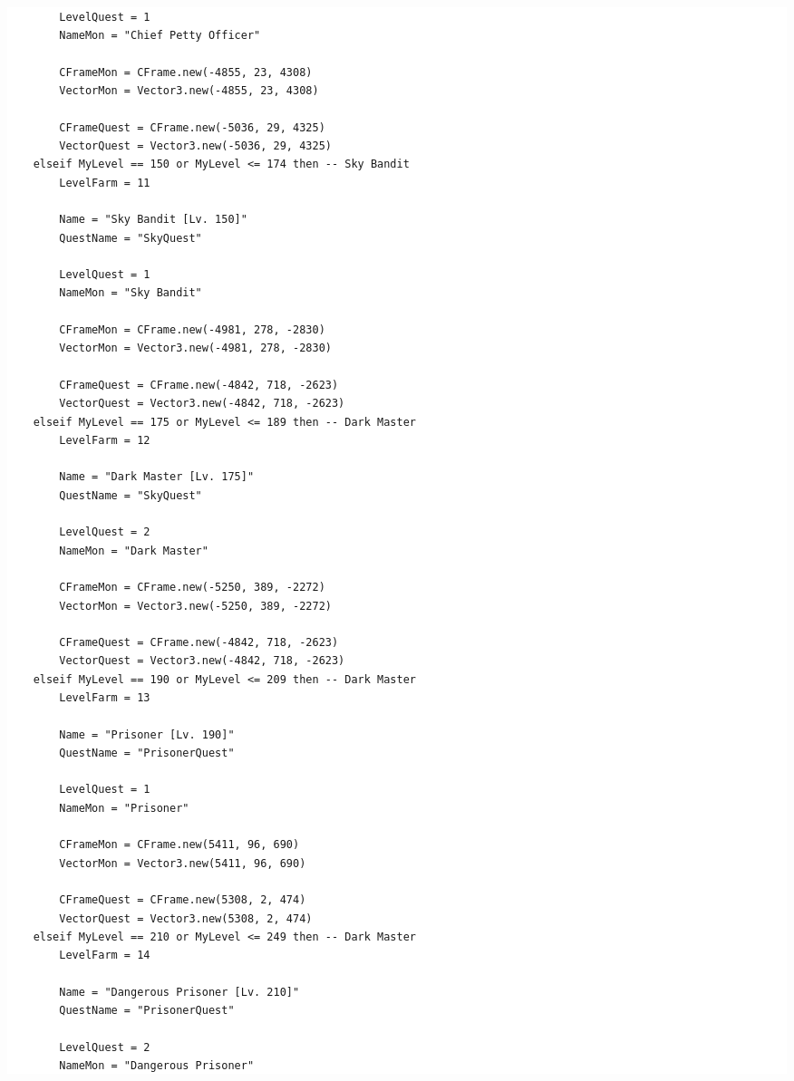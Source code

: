 			LevelQuest = 1
			NameMon = "Chief Petty Officer"

			CFrameMon = CFrame.new(-4855, 23, 4308)
			VectorMon = Vector3.new(-4855, 23, 4308)

			CFrameQuest = CFrame.new(-5036, 29, 4325)
			VectorQuest = Vector3.new(-5036, 29, 4325)
		elseif MyLevel == 150 or MyLevel <= 174 then -- Sky Bandit
			LevelFarm = 11

			Name = "Sky Bandit [Lv. 150]"
			QuestName = "SkyQuest"

			LevelQuest = 1
			NameMon = "Sky Bandit"

			CFrameMon = CFrame.new(-4981, 278, -2830)
			VectorMon = Vector3.new(-4981, 278, -2830)

			CFrameQuest = CFrame.new(-4842, 718, -2623)
			VectorQuest = Vector3.new(-4842, 718, -2623)
		elseif MyLevel == 175 or MyLevel <= 189 then -- Dark Master
			LevelFarm = 12

			Name = "Dark Master [Lv. 175]"
			QuestName = "SkyQuest"

			LevelQuest = 2
			NameMon = "Dark Master"

			CFrameMon = CFrame.new(-5250, 389, -2272)
			VectorMon = Vector3.new(-5250, 389, -2272)

			CFrameQuest = CFrame.new(-4842, 718, -2623)
			VectorQuest = Vector3.new(-4842, 718, -2623)
		elseif MyLevel == 190 or MyLevel <= 209 then -- Dark Master
			LevelFarm = 13

			Name = "Prisoner [Lv. 190]"
			QuestName = "PrisonerQuest"

			LevelQuest = 1
			NameMon = "Prisoner"

			CFrameMon = CFrame.new(5411, 96, 690)
			VectorMon = Vector3.new(5411, 96, 690)

			CFrameQuest = CFrame.new(5308, 2, 474)
			VectorQuest = Vector3.new(5308, 2, 474)
		elseif MyLevel == 210 or MyLevel <= 249 then -- Dark Master
			LevelFarm = 14

			Name = "Dangerous Prisoner [Lv. 210]"
			QuestName = "PrisonerQuest"

			LevelQuest = 2
			NameMon = "Dangerous Prisoner"
